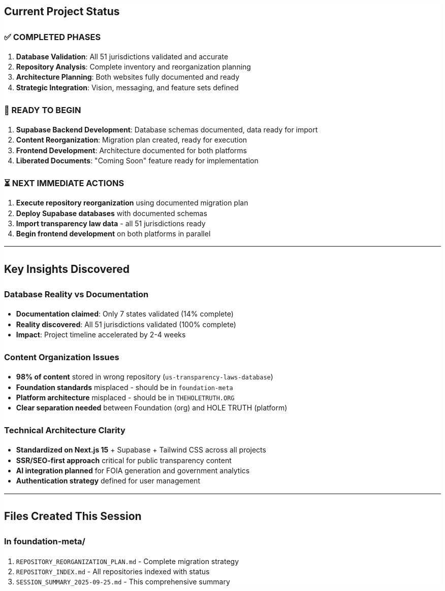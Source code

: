## Current Project Status

### ✅ COMPLETED PHASES
1. **Database Validation**: All 51 jurisdictions validated and accurate
2. **Repository Analysis**: Complete inventory and reorganization planning
3. **Architecture Planning**: Both websites fully documented and ready
4. **Strategic Integration**: Vision, messaging, and feature sets defined

### 🚀 READY TO BEGIN
1. **Supabase Backend Development**: Database schemas documented, data ready for import
2. **Content Reorganization**: Migration plan created, ready for execution
3. **Frontend Development**: Architecture documented for both platforms
4. **Liberated Documents**: "Coming Soon" feature ready for implementation

### ⏳ NEXT IMMEDIATE ACTIONS
1. **Execute repository reorganization** using documented migration plan
2. **Deploy Supabase databases** with documented schemas
3. **Import transparency law data** - all 51 jurisdictions ready
4. **Begin frontend development** on both platforms in parallel

---

## Key Insights Discovered

### Database Reality vs Documentation
- **Documentation claimed**: Only 7 states validated (14% complete)
- **Reality discovered**: All 51 jurisdictions validated (100% complete)
- **Impact**: Project timeline accelerated by 2-4 weeks

### Content Organization Issues
- **98% of content** stored in wrong repository (`us-transparency-laws-database`)
- **Foundation standards** misplaced - should be in `foundation-meta`
- **Platform architecture** misplaced - should be in `THEHOLETRUTH.ORG`
- **Clear separation needed** between Foundation (org) and HOLE TRUTH (platform)

### Technical Architecture Clarity
- **Standardized on Next.js 15** + Supabase + Tailwind CSS across all projects
- **SSR/SEO-first approach** critical for public transparency content
- **AI integration planned** for FOIA generation and government analytics
- **Authentication strategy** defined for user management

---

## Files Created This Session

### In foundation-meta/
1. `REPOSITORY_REORGANIZATION_PLAN.md` - Complete migration strategy
2. `REPOSITORY_INDEX.md` - All repositories indexed with status
3. `SESSION_SUMMARY_2025-09-25.md` - This comprehensive summary
